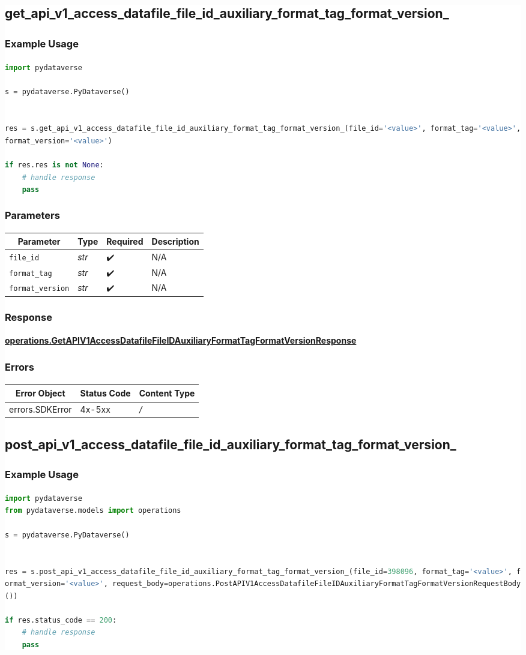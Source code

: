 ## get_api_v1_access_datafile_file_id_auxiliary_format_tag_format_version_

### Example Usage

```python
import pydataverse

s = pydataverse.PyDataverse()


res = s.get_api_v1_access_datafile_file_id_auxiliary_format_tag_format_version_(file_id='<value>', format_tag='<value>', format_version='<value>')

if res.res is not None:
    # handle response
    pass
```

### Parameters

| Parameter          | Type               | Required           | Description        |
| ------------------ | ------------------ | ------------------ | ------------------ |
| `file_id`          | *str*              | :heavy_check_mark: | N/A                |
| `format_tag`       | *str*              | :heavy_check_mark: | N/A                |
| `format_version`   | *str*              | :heavy_check_mark: | N/A                |


### Response

**[operations.GetAPIV1AccessDatafileFileIDAuxiliaryFormatTagFormatVersionResponse](../../models/operations/getapiv1accessdatafilefileidauxiliaryformattagformatversionresponse.md)**
### Errors

| Error Object    | Status Code     | Content Type    |
| --------------- | --------------- | --------------- |
| errors.SDKError | 4x-5xx          | */*             |

## post_api_v1_access_datafile_file_id_auxiliary_format_tag_format_version_

### Example Usage

```python
import pydataverse
from pydataverse.models import operations

s = pydataverse.PyDataverse()


res = s.post_api_v1_access_datafile_file_id_auxiliary_format_tag_format_version_(file_id=398096, format_tag='<value>', format_version='<value>', request_body=operations.PostAPIV1AccessDatafileFileIDAuxiliaryFormatTagFormatVersionRequestBody())

if res.status_code == 200:
    # handle response
    pass
```
